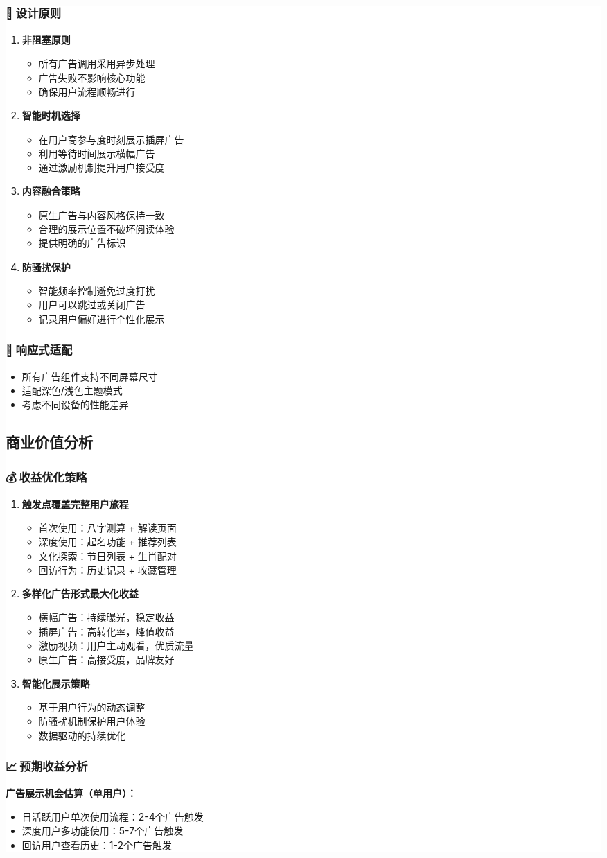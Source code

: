 ### 🎨 设计原则

1. **非阻塞原则**
   - 所有广告调用采用异步处理
   - 广告失败不影响核心功能
   - 确保用户流程顺畅进行

2. **智能时机选择**
   - 在用户高参与度时刻展示插屏广告
   - 利用等待时间展示横幅广告
   - 通过激励机制提升用户接受度

3. **内容融合策略**
   - 原生广告与内容风格保持一致
   - 合理的展示位置不破坏阅读体验
   - 提供明确的广告标识

4. **防骚扰保护**
   - 智能频率控制避免过度打扰
   - 用户可以跳过或关闭广告
   - 记录用户偏好进行个性化展示

### 📱 响应式适配

- 所有广告组件支持不同屏幕尺寸
- 适配深色/浅色主题模式
- 考虑不同设备的性能差异

## 商业价值分析

### 💰 收益优化策略

1. **触发点覆盖完整用户旅程**
   - 首次使用：八字测算 + 解读页面
   - 深度使用：起名功能 + 推荐列表
   - 文化探索：节日列表 + 生肖配对
   - 回访行为：历史记录 + 收藏管理

2. **多样化广告形式最大化收益**
   - 横幅广告：持续曝光，稳定收益
   - 插屏广告：高转化率，峰值收益
   - 激励视频：用户主动观看，优质流量
   - 原生广告：高接受度，品牌友好

3. **智能化展示策略**
   - 基于用户行为的动态调整
   - 防骚扰机制保护用户体验
   - 数据驱动的持续优化

### 📈 预期收益分析

**广告展示机会估算（单用户）：**
- 日活跃用户单次使用流程：2-4个广告触发
- 深度用户多功能使用：5-7个广告触发
- 回访用户查看历史：1-2个广告触发
